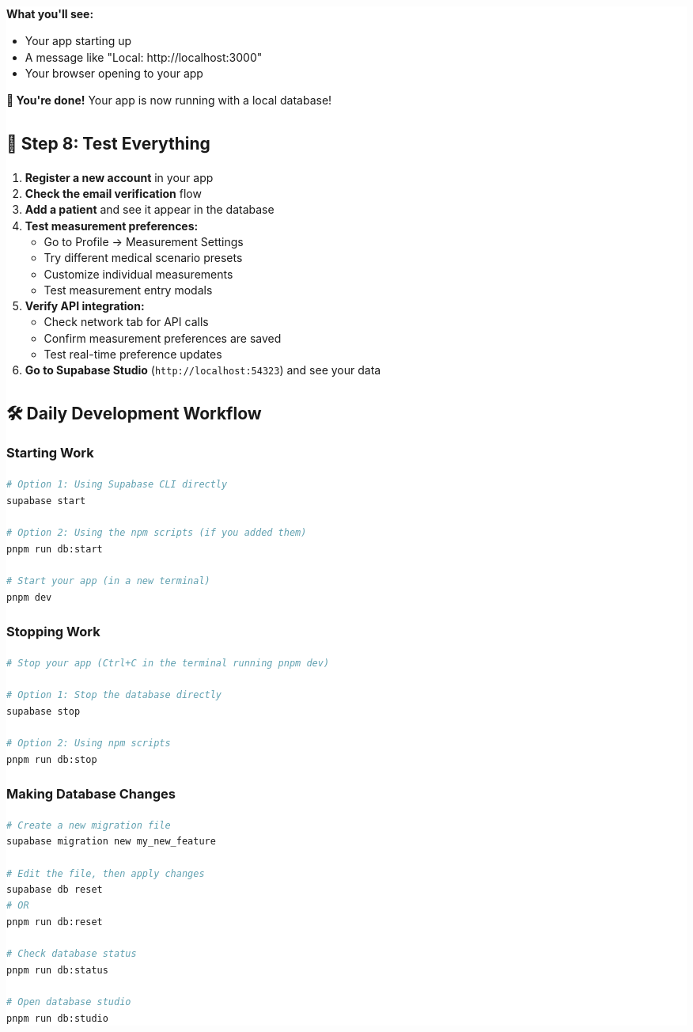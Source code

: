 **What you'll see:**
- Your app starting up
- A message like "Local: http://localhost:3000"
- Your browser opening to your app

**🎉 You're done!** Your app is now running with a local database!

## 🧪 Step 8: Test Everything

1. **Register a new account** in your app
2. **Check the email verification** flow
3. **Add a patient** and see it appear in the database
4. **Test measurement preferences:**
   - Go to Profile → Measurement Settings
   - Try different medical scenario presets
   - Customize individual measurements
   - Test measurement entry modals
5. **Verify API integration:**
   - Check network tab for API calls
   - Confirm measurement preferences are saved
   - Test real-time preference updates
6. **Go to Supabase Studio** (`http://localhost:54323`) and see your data

## 🛠️ Daily Development Workflow

### Starting Work
```bash
# Option 1: Using Supabase CLI directly
supabase start

# Option 2: Using the npm scripts (if you added them)
pnpm run db:start

# Start your app (in a new terminal)
pnpm dev
```

### Stopping Work
```bash
# Stop your app (Ctrl+C in the terminal running pnpm dev)

# Option 1: Stop the database directly
supabase stop

# Option 2: Using npm scripts
pnpm run db:stop
```

### Making Database Changes
```bash
# Create a new migration file
supabase migration new my_new_feature

# Edit the file, then apply changes
supabase db reset
# OR
pnpm run db:reset

# Check database status
pnpm run db:status

# Open database studio
pnpm run db:studio
```